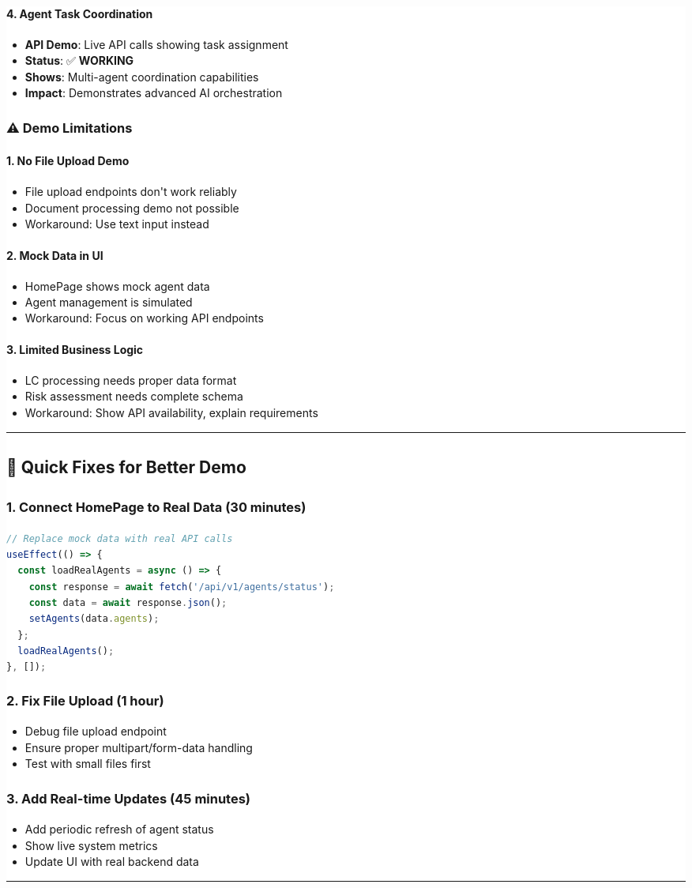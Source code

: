 #### **4. Agent Task Coordination**
- **API Demo**: Live API calls showing task assignment
- **Status**: ✅ **WORKING**
- **Shows**: Multi-agent coordination capabilities
- **Impact**: Demonstrates advanced AI orchestration

### **⚠️ Demo Limitations**

#### **1. No File Upload Demo**
- File upload endpoints don't work reliably
- Document processing demo not possible
- Workaround: Use text input instead

#### **2. Mock Data in UI**
- HomePage shows mock agent data
- Agent management is simulated
- Workaround: Focus on working API endpoints

#### **3. Limited Business Logic**
- LC processing needs proper data format
- Risk assessment needs complete schema
- Workaround: Show API availability, explain requirements

---

## 🔧 **Quick Fixes for Better Demo**

### **1. Connect HomePage to Real Data (30 minutes)**
```typescript
// Replace mock data with real API calls
useEffect(() => {
  const loadRealAgents = async () => {
    const response = await fetch('/api/v1/agents/status');
    const data = await response.json();
    setAgents(data.agents);
  };
  loadRealAgents();
}, []);
```

### **2. Fix File Upload (1 hour)**
- Debug file upload endpoint
- Ensure proper multipart/form-data handling
- Test with small files first

### **3. Add Real-time Updates (45 minutes)**
- Add periodic refresh of agent status
- Show live system metrics
- Update UI with real backend data

---